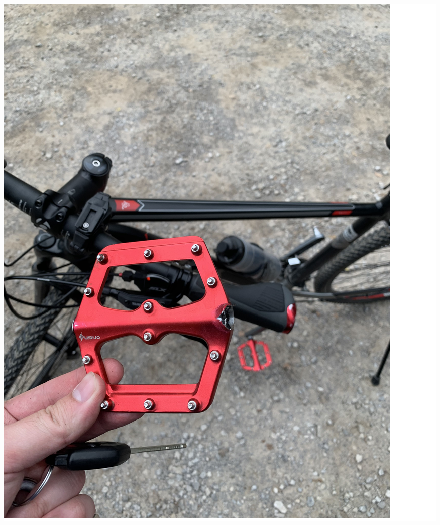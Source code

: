 ![Bike pedal came clean off. Luckily it didn’t happen when I was further out from the car.](./bike-pedal.jpg)
